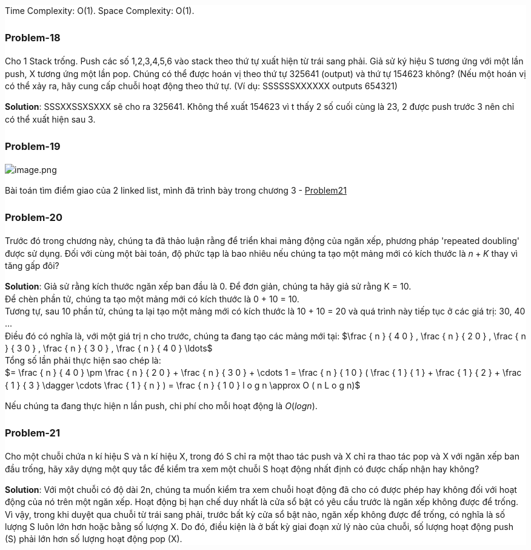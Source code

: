 Time Complexity: O(1). Space Complexity: O(1).

### Problem-18
Cho 1 Stack trống. Push các số 1,2,3,4,5,6 vào stack theo thứ tự xuất hiện từ trái sang phải. Giả sử ký hiệu S tương ứng với một lần push, X tương ứng một lần pop. Chúng có thể được hoán vị theo thứ tự 325641 (output) và thứ tự 154623 không? (Nếu một hoán vị có thể xảy ra, hãy cung cấp chuỗi hoạt động theo thứ tự. (Ví dụ: SSSSSSXXXXXX outputs 654321)

**Solution**: SSSXXSSXSXXX sẽ cho ra 325641. Không thể xuất 154623 vì t thấy 2 số cuối cùng là 23, 2 được push trước 3 nên chỉ có thể xuất hiện sau 3.

### Problem-19
![image.png](https://images.viblo.asia/9d58824a-a8b3-4d8a-9fd2-6d074eb34711.png)

Bài toán tìm điểm giao của 2 linked list, mình đã trình bày trong chương 3 - [Problem21](https://viblo.asia/p/chuong-3-linked-lists-8problems-solutions21-30-r1QLxPZxLAw)


### Problem-20
Trước đó trong chương này, chúng ta đã thảo luận rằng để triển khai mảng động của ngăn xếp, phương pháp 'repeated doubling' được sử dụng.
Đối với cùng một bài toán, độ phức tạp là bao nhiêu nếu chúng ta tạo một mảng mới có kích thước là $n + K$ thay vì tăng gấp đôi?

**Solution**: Giả sử rằng kích thước ngăn xếp ban đầu là 0.
Để đơn giản, chúng ta hãy giả sử rằng K = 10.\
Để chèn phần tử, chúng ta tạo một mảng mới có kích thước là 0 + 10 = 10.\
Tương tự, sau 10 phần tử, chúng ta lại tạo một mảng mới có kích thước là 10 + 10 = 20 và quá trình này tiếp tục ở các giá trị:
  30, 40 ...\
Điều đó có nghĩa là, với một giá trị n cho trước, chúng ta đang tạo các mảng mới tại: $\frac { n } { 4 0 } , \frac { n } { 2 0 } , \frac { n } { 3 0 } , \frac { n } { 3 0 } , \frac { n } { 4 0 } \ldots$\
  Tổng số lần phải thực hiện sao chép là: \
  $= \frac { n } { 4 0 } \pm \frac { n } { 2 0 } + \frac { n } { 3 0 } + \cdots 1 = \frac { n } { 1 0 } ( \frac { 1 } { 1 } + \frac { 1 } { 2 } + \frac { 1 } { 3 } \dagger \cdots \frac { 1 } { n } ) = \frac { n } { 1 0 } l o g n \approx O ( n L o g n)$
  
  Nếu chúng ta đang thực hiện n lần push, chi phí cho mỗi hoạt động là $O (logn)$.

### Problem-21
Cho một chuỗi chứa n kí hiệu S và n kí hiệu X, trong đó S chỉ ra một thao tác push và X chỉ ra thao tác pop và X với ngăn xếp ban đầu trống, hãy xây dựng một quy tắc để kiểm tra xem một chuỗi S hoạt động nhất định có được chấp nhận hay không?

**Solution**: Với một chuỗi có độ dài 2n, chúng ta muốn kiểm tra xem chuỗi hoạt động đã cho có được phép hay không đối với hoạt động của nó trên một ngăn xếp.
Hoạt động bị hạn chế duy nhất là cửa sổ bật có yêu cầu trước là ngăn xếp không được để trống.
Vì vậy, trong khi duyệt qua chuỗi từ trái sang phải, trước bất kỳ cửa sổ bật nào, ngăn xếp không được để trống, có nghĩa là số lượng S luôn lớn hơn hoặc bằng số lượng X.
Do đó, điều kiện là ở bất kỳ giai đoạn xử lý nào của chuỗi, số lượng hoạt động push (S) phải lớn hơn số lượng hoạt động pop (X).
